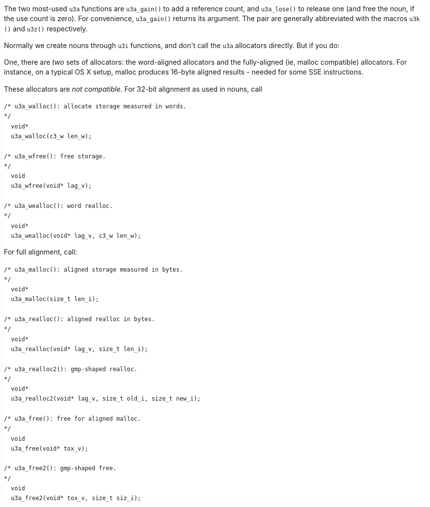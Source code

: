 The two most-used `u3a` functions are `u3a_gain()` to add a
reference count,  and `u3a_lose()` to release one (and free the
noun, if the use count is zero).  For convenience, `u3a_gain()`
returns its argument.  The pair are generally abbreviated with 
the macros `u3k()` and `u3z()` respectively.

Normally we create nouns through `u3i` functions, and don't call
the `u3a` allocators directly.  But if you do:

One, there are *two* sets of allocators: the word-aligned
allocators and the fully-aligned (ie, malloc compatible)
allocators.  For instance, on a typical OS X setup, malloc
produces 16-byte aligned results - needed for some SSE
instructions.

These allocators are *not compatible*.  For 32-bit alignment
as used in nouns, call

    /* u3a_walloc(): allocate storage measured in words.
    */
      void*
      u3a_walloc(c3_w len_w);

    /* u3a_wfree(): free storage.
    */
      void
      u3a_wfree(void* lag_v);

    /* u3a_wealloc(): word realloc.
    */
      void*
      u3a_wealloc(void* lag_v, c3_w len_w);

For full alignment, call:

    /* u3a_malloc(): aligned storage measured in bytes.
    */
      void*
      u3a_malloc(size_t len_i);

    /* u3a_realloc(): aligned realloc in bytes.
    */
      void*
      u3a_realloc(void* lag_v, size_t len_i);

    /* u3a_realloc2(): gmp-shaped realloc.
    */
      void*
      u3a_realloc2(void* lag_v, size_t old_i, size_t new_i);

    /* u3a_free(): free for aligned malloc.
    */
      void
      u3a_free(void* tox_v);

    /* u3a_free2(): gmp-shaped free.
    */
      void
      u3a_free2(void* tox_v, size_t siz_i);
